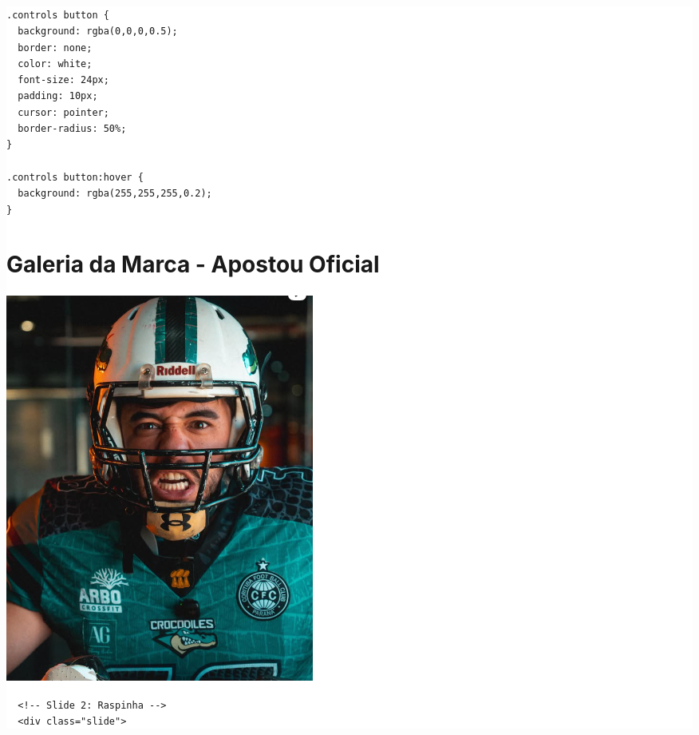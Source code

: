     .controls button {
      background: rgba(0,0,0,0.5);
      border: none;
      color: white;
      font-size: 24px;
      padding: 10px;
      cursor: pointer;
      border-radius: 50%;
    }

    .controls button:hover {
      background: rgba(255,255,255,0.2);
    }
  </style>
</head>
<body>

  <h1>Galeria da Marca - Apostou Oficial</h1>

  <div class="slider">
    <div class="slides" id="slides">
      <!-- Slide 1: Jogador -->
      <div class="slide">
        <img src="Captura de tela 2025-08-05 092824.png" alt="Jogador Apostou">
      </div>

      <!-- Slide 2: Raspinha -->
      <div class="slide">
